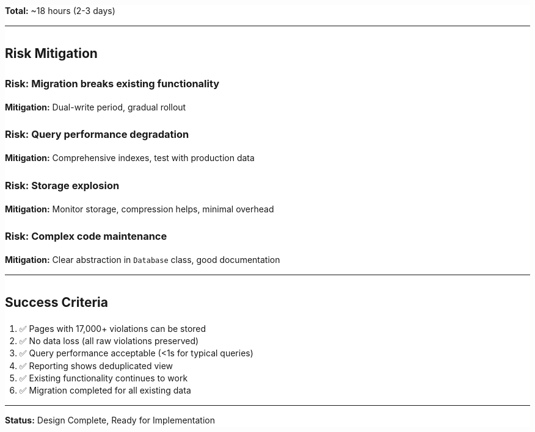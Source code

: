 **Total:** ~18 hours (2-3 days)

---

## Risk Mitigation

### Risk: Migration breaks existing functionality
**Mitigation:** Dual-write period, gradual rollout

### Risk: Query performance degradation
**Mitigation:** Comprehensive indexes, test with production data

### Risk: Storage explosion
**Mitigation:** Monitor storage, compression helps, minimal overhead

### Risk: Complex code maintenance
**Mitigation:** Clear abstraction in `Database` class, good documentation

---

## Success Criteria

1. ✅ Pages with 17,000+ violations can be stored
2. ✅ No data loss (all raw violations preserved)
3. ✅ Query performance acceptable (<1s for typical queries)
4. ✅ Reporting shows deduplicated view
5. ✅ Existing functionality continues to work
6. ✅ Migration completed for all existing data

---

**Status:** Design Complete, Ready for Implementation
